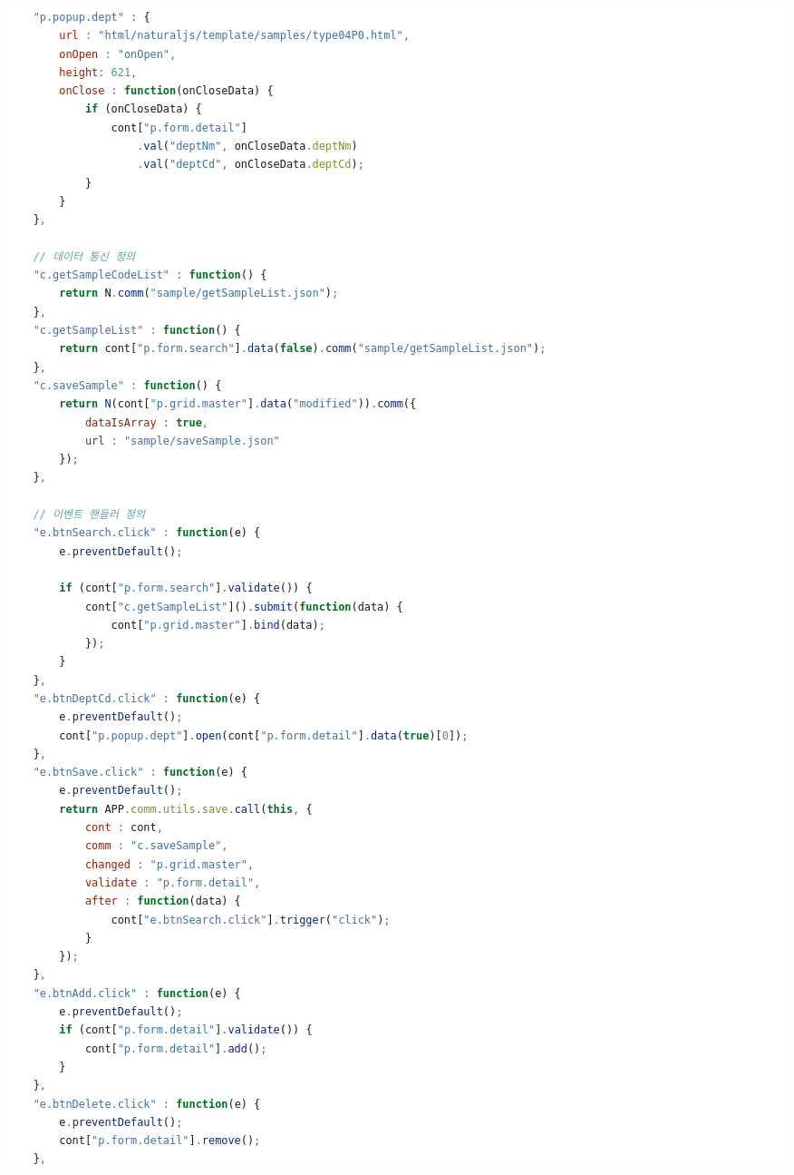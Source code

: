 ```javascript
    "p.popup.dept" : {
        url : "html/naturaljs/template/samples/type04P0.html",
        onOpen : "onOpen",
        height: 621,
        onClose : function(onCloseData) {
            if (onCloseData) {
                cont["p.form.detail"]
                    .val("deptNm", onCloseData.deptNm)
                    .val("deptCd", onCloseData.deptCd);
            }
        }
    },
    
    // 데이터 통신 정의
    "c.getSampleCodeList" : function() {
        return N.comm("sample/getSampleList.json");
    },
    "c.getSampleList" : function() {
        return cont["p.form.search"].data(false).comm("sample/getSampleList.json");
    },
    "c.saveSample" : function() {
        return N(cont["p.grid.master"].data("modified")).comm({
            dataIsArray : true,
            url : "sample/saveSample.json"
        });
    },
    
    // 이벤트 핸들러 정의
    "e.btnSearch.click" : function(e) {
        e.preventDefault();

        if (cont["p.form.search"].validate()) {
            cont["c.getSampleList"]().submit(function(data) {
                cont["p.grid.master"].bind(data);
            });
        }
    },
    "e.btnDeptCd.click" : function(e) {
        e.preventDefault();
        cont["p.popup.dept"].open(cont["p.form.detail"].data(true)[0]);
    },
    "e.btnSave.click" : function(e) {
        e.preventDefault();
        return APP.comm.utils.save.call(this, {
            cont : cont,
            comm : "c.saveSample",
            changed : "p.grid.master",
            validate : "p.form.detail",
            after : function(data) {
                cont["e.btnSearch.click"].trigger("click");
            }
        });
    },
    "e.btnAdd.click" : function(e) {
        e.preventDefault();
        if (cont["p.form.detail"].validate()) {
            cont["p.form.detail"].add();
        }
    },
    "e.btnDelete.click" : function(e) {
        e.preventDefault();
        cont["p.form.detail"].remove();
    },
```